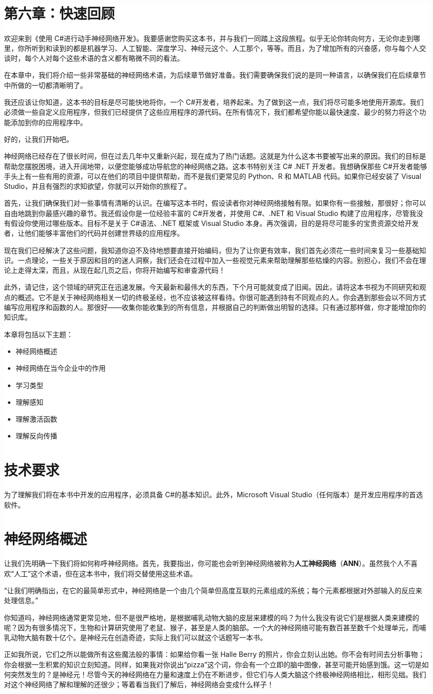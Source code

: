 # 第六章：快速回顾

欢迎来到《使用 C#进行动手神经网络开发》。我要感谢您购买这本书，并与我们一同踏上这段旅程。似乎无论你转向何方，无论你走到哪里，你所听到和读到的都是机器学习、人工智能、深度学习、神经元这个、人工那个，等等。而且，为了增加所有的兴奋感，你与每个人交谈时，每个人对每个这些术语的含义都有略微不同的看法。

在本章中，我们将介绍一些非常基础的神经网络术语，为后续章节做好准备。我们需要确保我们说的是同一种语言，以确保我们在后续章节中所做的一切都清晰明了。

我还应该让你知道，这本书的目标是尽可能快地将你，一个 C#开发者，培养起来。为了做到这一点，我们将尽可能多地使用开源库。我们必须做一些自定义应用程序，但我们已经提供了这些应用程序的源代码。在所有情况下，我们都希望你能以最快速度、最少的努力将这个功能添加到你的应用程序中。

好的，让我们开始吧。

神经网络已经存在了很长时间，但在过去几年中又重新兴起，现在成为了热门话题。这就是为什么这本书要被写出来的原因。我们的目标是帮助您摆脱困境，进入开阔地带，以便您能够成功导航您的神经网络之路。这本书特别关注 C# .NET 开发者。我想确保那些 C#开发者能够手头上有一些有用的资源，可以在他们的项目中提供帮助，而不是我们更常见的 Python、R 和 MATLAB 代码。如果你已经安装了 Visual Studio，并且有强烈的求知欲望，你就可以开始你的旅程了。

首先，让我们确保我们对一些事情有清晰的认识。在编写这本书时，假设读者你对神经网络接触有限。如果你有一些接触，那很好；你可以自由地跳到你最感兴趣的章节。我还假设你是一位经验丰富的 C#开发者，并使用 C#、.NET 和 Visual Studio 构建了应用程序，尽管我没有假设你使用过哪些版本。目标不是关于 C#语法、.NET 框架或 Visual Studio 本身。再次强调，目的是将尽可能多的宝贵资源交给开发者，让他们能够丰富他们的代码并创建世界级的应用程序。

现在我们已经解决了这些问题，我知道你迫不及待地想要直接开始编码，但为了让你更有效率，我们首先必须花一些时间来复习一些基础知识。一点理论，一些关于原因和目的的迷人洞察，我们还会在过程中加入一些视觉元素来帮助理解那些枯燥的内容。别担心，我们不会在理论上走得太深，而且，从现在起几页之后，你将开始编写和审查源代码！

此外，请记住，这个领域的研究正在迅速发展。今天最新和最伟大的东西，下个月可能就变成了旧闻。因此，请将这本书视为不同研究和观点的概述。它不是关于神经网络相关一切的终极圣经，也不应该被这样看待。你很可能遇到持有不同观点的人。你会遇到那些会以不同方式编写应用程序和函数的人。那很好——收集你能收集到的所有信息，并根据自己的判断做出明智的选择。只有通过那样做，你才能增加你的知识库。

本章将包括以下主题：

+   神经网络概述

+   神经网络在当今企业中的作用

+   学习类型

+   理解感知

+   理解激活函数

+   理解反向传播

# 技术要求

为了理解我们将在本书中开发的应用程序，必须具备 C#的基本知识。此外，Microsoft Visual Studio（任何版本）是开发应用程序的首选软件。

# 神经网络概述

让我们先明确一下我们将如何称呼神经网络。首先，我要指出，你可能也会听到神经网络被称为**人工神经网络**（**ANN**）。虽然我个人不喜欢“人工”这个术语，但在这本书中，我们将交替使用这些术语。

“让我们明确指出，在它的最简单形式中，神经网络是一个由几个简单但高度互联的元素组成的系统；每个元素都根据对外部输入的反应来处理信息。”

你知道吗，神经网络通常更常见地，但不是很严格地，是根据哺乳动物大脑的皮层来建模的吗？为什么我没有说它们是根据人类来建模的呢？因为有很多情况下，生物和计算研究使用了老鼠、猴子，甚至是人类的脑部。一个大的神经网络可能有数百甚至数千个处理单元，而哺乳动物大脑有数十亿个。是神经元在创造奇迹，实际上我们可以就这个话题写一本书。

正如我所说，它们之所以能做所有这些魔法般的事情：如果给你看一张 Halle Berry 的照片，你会立刻认出她。你不会有时间去分析事物；你会根据一生积累的知识立刻知道。同样，如果我对你说出“pizza”这个词，你会有一个立即的脑中图像，甚至可能开始感到饿。这一切是如何突然发生的？是神经元！尽管今天的神经网络在力量和速度上仍在不断进步，但它们与人类大脑这个终极神经网络相比，相形见绌。我们对这个神经网络了解和理解的还很少；等着看当我们了解后，神经网络会变成什么样子！

